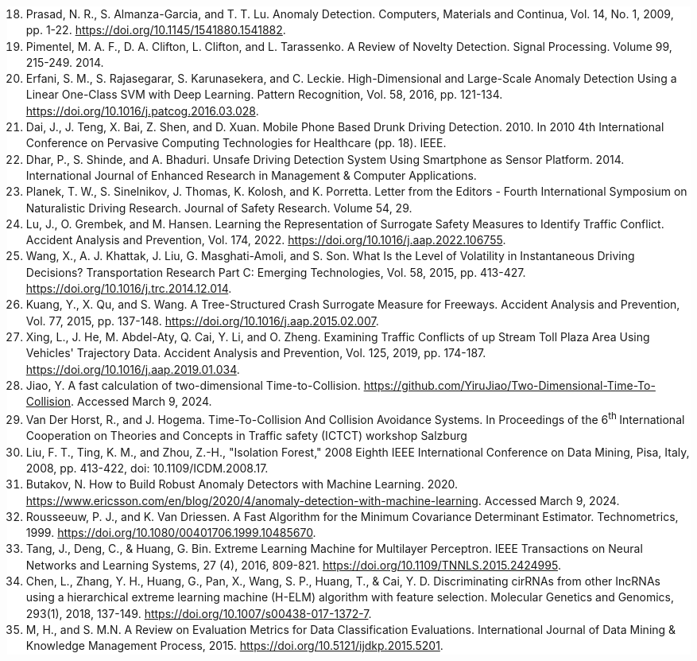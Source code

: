 18. Prasad, N. R., S. Almanza-Garcia, and T. T. Lu. Anomaly Detection. Computers, Materials and Continua, Vol. 14, No. 1, 2009, pp. 1-22. https://doi.org/10.1145/1541880.1541882.
19. Pimentel, M. A. F., D. A. Clifton, L. Clifton, and L. Tarassenko. A Review of Novelty Detection. Signal Processing. Volume 99, 215-249. 2014.
20. Erfani, S. M., S. Rajasegarar, S. Karunasekera, and C. Leckie. High-Dimensional and Large-Scale Anomaly Detection Using a Linear One-Class SVM with Deep Learning. Pattern Recognition, Vol. 58, 2016, pp. 121-134. https://doi.org/10.1016/j.patcog.2016.03.028.
21. Dai, J., J. Teng, X. Bai, Z. Shen, and D. Xuan. Mobile Phone Based Drunk Driving Detection. 2010. In 2010 4th International Conference on Pervasive Computing Technologies for Healthcare (pp. 18). IEEE.
22. Dhar, P., S. Shinde, and A. Bhaduri. Unsafe Driving Detection System Using Smartphone as Sensor Platform. 2014. International Journal of Enhanced Research in Management \& Computer Applications.
23. Planek, T. W., S. Sinelnikov, J. Thomas, K. Kolosh, and K. Porretta. Letter from the Editors - Fourth International Symposium on Naturalistic Driving Research. Journal of Safety Research. Volume 54, 29.
24. Lu, J., O. Grembek, and M. Hansen. Learning the Representation of Surrogate Safety Measures to Identify Traffic Conflict. Accident Analysis and Prevention, Vol. 174, 2022. https://doi.org/10.1016/j.aap.2022.106755.
25. Wang, X., A. J. Khattak, J. Liu, G. Masghati-Amoli, and S. Son. What Is the Level of Volatility in Instantaneous Driving Decisions? Transportation Research Part C: Emerging Technologies, Vol. 58, 2015, pp. 413-427. https://doi.org/10.1016/j.trc.2014.12.014.
26. Kuang, Y., X. Qu, and S. Wang. A Tree-Structured Crash Surrogate Measure for Freeways. Accident Analysis and Prevention, Vol. 77, 2015, pp. 137-148. https://doi.org/10.1016/j.aap.2015.02.007.
27. Xing, L., J. He, M. Abdel-Aty, Q. Cai, Y. Li, and O. Zheng. Examining Traffic Conflicts of up Stream Toll Plaza Area Using Vehicles' Trajectory Data. Accident Analysis and Prevention, Vol. 125, 2019, pp. 174-187. https://doi.org/10.1016/j.aap.2019.01.034.
28. Jiao, Y. A fast calculation of two-dimensional Time-to-Collision. https://github.com/YiruJiao/Two-Dimensional-Time-To-Collision. Accessed March 9, 2024.
29. Van Der Horst, R., and J. Hogema. Time-To-Collision And Collision Avoidance Systems. In Proceedings of the $6^{\text {th }}$ International Cooperation on Theories and Concepts in Traffic safety (ICTCT) workshop Salzburg
30. Liu, F. T., Ting, K. M., and Zhou, Z.-H., "Isolation Forest," 2008 Eighth IEEE International Conference on Data Mining, Pisa, Italy, 2008, pp. 413-422, doi: 10.1109/ICDM.2008.17.
31. Butakov, N. How to Build Robust Anomaly Detectors with Machine Learning. 2020. https://www.ericsson.com/en/blog/2020/4/anomaly-detection-with-machine-learning. Accessed March 9, 2024.
32. Rousseeuw, P. J., and K. Van Driessen. A Fast Algorithm for the Minimum Covariance Determinant Estimator. Technometrics, 1999. https://doi.org/10.1080/00401706.1999.10485670.
33. Tang, J., Deng, C., \& Huang, G. Bin. Extreme Learning Machine for Multilayer Perceptron. IEEE Transactions on Neural Networks and Learning Systems, 27 (4), 2016, 809-821. https://doi.org/10.1109/TNNLS.2015.2424995.
34. Chen, L., Zhang, Y. H., Huang, G., Pan, X., Wang, S. P., Huang, T., \& Cai, Y. D. Discriminating cirRNAs from other IncRNAs using a hierarchical extreme learning machine (H-ELM) algorithm with feature selection. Molecular Genetics and Genomics, 293(1), 2018, 137-149. https://doi.org/10.1007/s00438-017-1372-7.
35. M, H., and S. M.N. A Review on Evaluation Metrics for Data Classification Evaluations. International Journal of Data Mining \& Knowledge Management Process, 2015. https://doi.org/10.5121/ijdkp.2015.5201.
